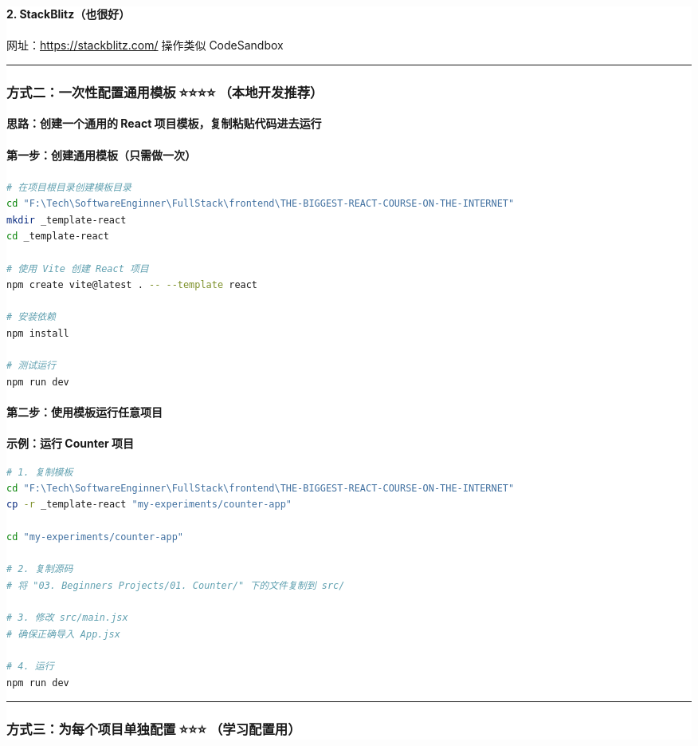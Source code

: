 #### 2. StackBlitz（也很好）

网址：https://stackblitz.com/
操作类似 CodeSandbox

---

### 方式二：一次性配置通用模板 ⭐⭐⭐⭐ （本地开发推荐）

**思路：创建一个通用的 React 项目模板，复制粘贴代码进去运行**

#### 第一步：创建通用模板（只需做一次）

```bash
# 在项目根目录创建模板目录
cd "F:\Tech\SoftwareEnginner\FullStack\frontend\THE-BIGGEST-REACT-COURSE-ON-THE-INTERNET"
mkdir _template-react
cd _template-react

# 使用 Vite 创建 React 项目
npm create vite@latest . -- --template react

# 安装依赖
npm install

# 测试运行
npm run dev
```

#### 第二步：使用模板运行任意项目

**示例：运行 Counter 项目**

```bash
# 1. 复制模板
cd "F:\Tech\SoftwareEnginner\FullStack\frontend\THE-BIGGEST-REACT-COURSE-ON-THE-INTERNET"
cp -r _template-react "my-experiments/counter-app"

cd "my-experiments/counter-app"

# 2. 复制源码
# 将 "03. Beginners Projects/01. Counter/" 下的文件复制到 src/

# 3. 修改 src/main.jsx
# 确保正确导入 App.jsx

# 4. 运行
npm run dev
```

---

### 方式三：为每个项目单独配置 ⭐⭐⭐ （学习配置用）
